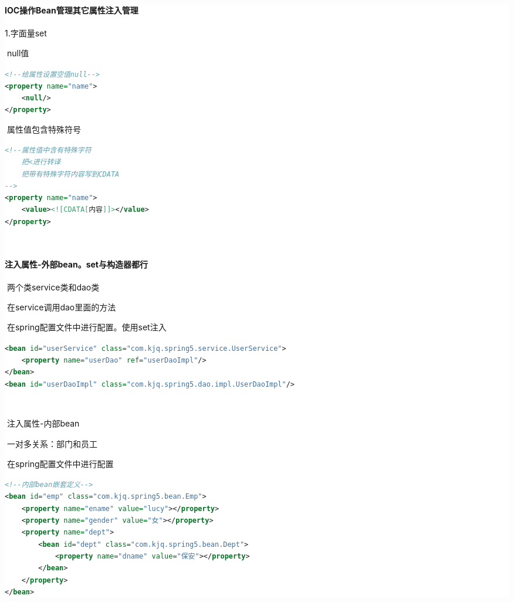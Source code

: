 #### IOC操作Bean管理其它属性注入管理

1.字面量set

​	null值

```xml
<!--给属性设置空值null-->
<property name="name">
    <null/>
</property>
```

​	属性值包含特殊符号

```xml
<!--属性值中含有特殊字符
    把<进行转译
    把带有特殊字符内容写到CDATA
-->
<property name="name">
    <value><![CDATA[内容]]></value>
</property>
```

​	

#### 注入属性-外部bean。set与构造器都行

​		两个类service类和dao类

​		在service调用dao里面的方法

​		在spring配置文件中进行配置。使用set注入

```xml
<bean id="userService" class="com.kjq.spring5.service.UserService">
    <property name="userDao" ref="userDaoImpl"/>
</bean>
<bean id="userDaoImpl" class="com.kjq.spring5.dao.impl.UserDaoImpl"/>
```

​	

​	注入属性-内部bean

​		一对多关系：部门和员工

​		在spring配置文件中进行配置

```xml
<!--内部bean嵌套定义-->
<bean id="emp" class="com.kjq.spring5.bean.Emp">
    <property name="ename" value="lucy"></property>
    <property name="gender" value="女"></property>
    <property name="dept">
        <bean id="dept" class="com.kjq.spring5.bean.Dept">
            <property name="dname" value="保安"></property>
        </bean>
    </property>
</bean>
```
